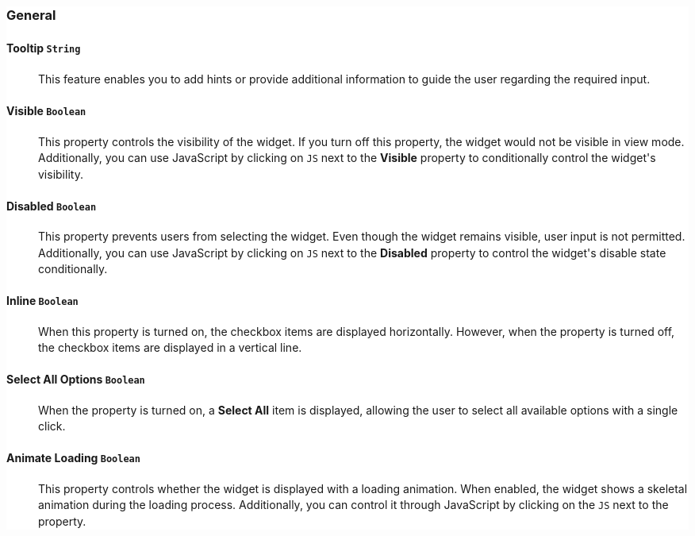


</dd>


### General


#### Tooltip `String`
<dd>


This feature enables you to add hints or provide additional information to guide the user regarding the required input.
</dd>


#### Visible `Boolean`

<dd>

This property controls the visibility of the widget. If you turn off this property, the widget would not be visible in view mode. Additionally, you can use JavaScript by clicking on `JS` next to the **Visible** property to conditionally control the widget's visibility. 

</dd>

#### Disabled `Boolean`

<dd>

This property prevents users from selecting the widget. Even though the widget remains visible, user input is not permitted. Additionally, you can use JavaScript by clicking on `JS` next to the **Disabled** property to control the widget's disable state conditionally.

</dd>

#### Inline `Boolean`

<dd>
When this property is turned on, the checkbox items are displayed horizontally. However, when the property is turned off, the checkbox items are displayed in a vertical line.
</dd>

#### Select All Options `Boolean`

<dd>

When the property is turned on, a **Select All** item is displayed, allowing the user to select all available options with a single click.

</dd>

#### Animate Loading `Boolean`


<dd>

This property controls whether the widget is displayed with a loading animation. When enabled, the widget shows a skeletal animation during the loading process. Additionally, you can control it through JavaScript by clicking on the <code>JS</code> next to the property.
